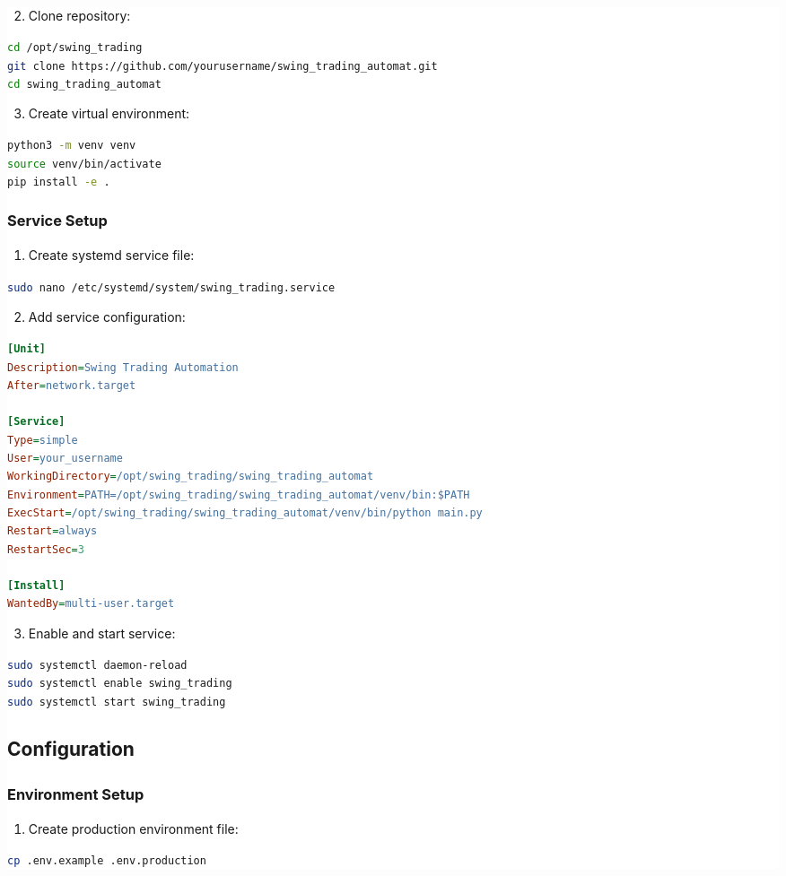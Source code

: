 2. Clone repository:
```bash
cd /opt/swing_trading
git clone https://github.com/yourusername/swing_trading_automat.git
cd swing_trading_automat
```

3. Create virtual environment:
```bash
python3 -m venv venv
source venv/bin/activate
pip install -e .
```

### Service Setup

1. Create systemd service file:
```bash
sudo nano /etc/systemd/system/swing_trading.service
```

2. Add service configuration:
```ini
[Unit]
Description=Swing Trading Automation
After=network.target

[Service]
Type=simple
User=your_username
WorkingDirectory=/opt/swing_trading/swing_trading_automat
Environment=PATH=/opt/swing_trading/swing_trading_automat/venv/bin:$PATH
ExecStart=/opt/swing_trading/swing_trading_automat/venv/bin/python main.py
Restart=always
RestartSec=3

[Install]
WantedBy=multi-user.target
```

3. Enable and start service:
```bash
sudo systemctl daemon-reload
sudo systemctl enable swing_trading
sudo systemctl start swing_trading
```

## Configuration

### Environment Setup

1. Create production environment file:
```bash
cp .env.example .env.production
```
